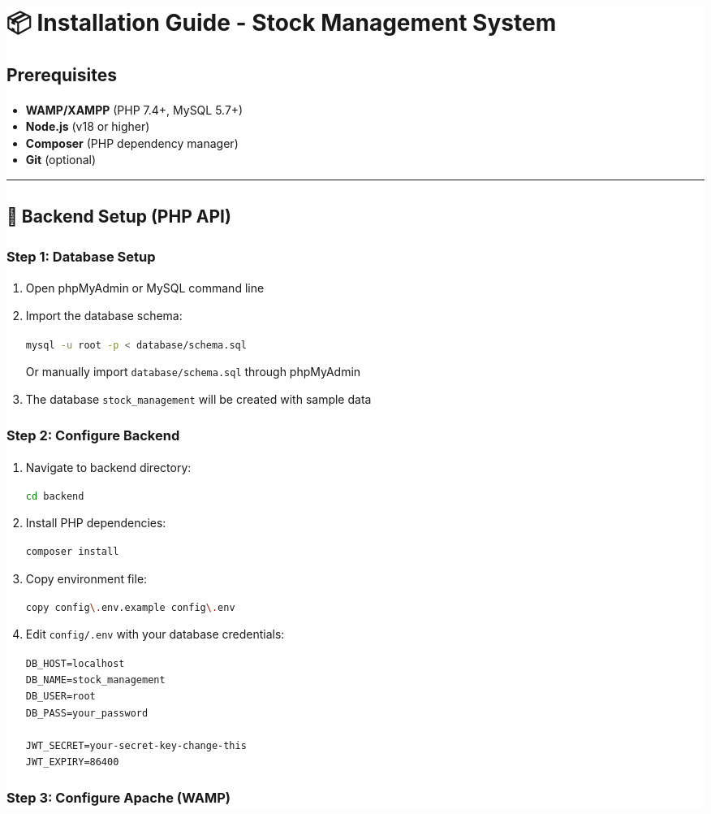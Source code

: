 # 📦 Installation Guide - Stock Management System

## Prerequisites

- **WAMP/XAMPP** (PHP 7.4+, MySQL 5.7+)
- **Node.js** (v18 or higher)
- **Composer** (PHP dependency manager)
- **Git** (optional)

---

## 🔧 Backend Setup (PHP API)

### Step 1: Database Setup

1. Open phpMyAdmin or MySQL command line
2. Import the database schema:
   ```bash
   mysql -u root -p < database/schema.sql
   ```
   Or manually import `database/schema.sql` through phpMyAdmin

3. The database `stock_management` will be created with sample data

### Step 2: Configure Backend

1. Navigate to backend directory:
   ```bash
   cd backend
   ```

2. Install PHP dependencies:
   ```bash
   composer install
   ```

3. Copy environment file:
   ```bash
   copy config\.env.example config\.env
   ```

4. Edit `config/.env` with your database credentials:
   ```env
   DB_HOST=localhost
   DB_NAME=stock_management
   DB_USER=root
   DB_PASS=your_password
   
   JWT_SECRET=your-secret-key-change-this
   JWT_EXPIRY=86400
   ```

### Step 3: Configure Apache (WAMP)
